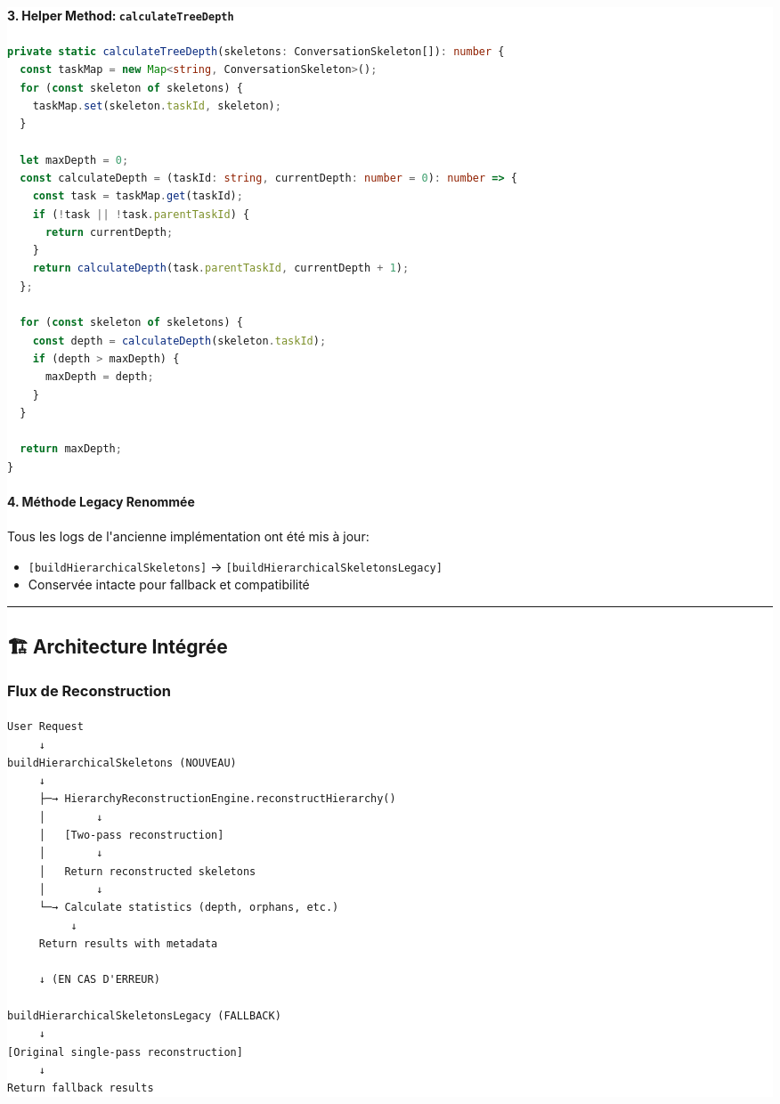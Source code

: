 #### 3. Helper Method: `calculateTreeDepth`
```typescript
private static calculateTreeDepth(skeletons: ConversationSkeleton[]): number {
  const taskMap = new Map<string, ConversationSkeleton>();
  for (const skeleton of skeletons) {
    taskMap.set(skeleton.taskId, skeleton);
  }
  
  let maxDepth = 0;
  const calculateDepth = (taskId: string, currentDepth: number = 0): number => {
    const task = taskMap.get(taskId);
    if (!task || !task.parentTaskId) {
      return currentDepth;
    }
    return calculateDepth(task.parentTaskId, currentDepth + 1);
  };
  
  for (const skeleton of skeletons) {
    const depth = calculateDepth(skeleton.taskId);
    if (depth > maxDepth) {
      maxDepth = depth;
    }
  }
  
  return maxDepth;
}
```

#### 4. Méthode Legacy Renommée
Tous les logs de l'ancienne implémentation ont été mis à jour:
- `[buildHierarchicalSkeletons]` → `[buildHierarchicalSkeletonsLegacy]`
- Conservée intacte pour fallback et compatibilité

---

## 🏗️ Architecture Intégrée

### Flux de Reconstruction

```
User Request
     ↓
buildHierarchicalSkeletons (NOUVEAU)
     ↓
     ├─→ HierarchyReconstructionEngine.reconstructHierarchy()
     │        ↓
     │   [Two-pass reconstruction]
     │        ↓
     │   Return reconstructed skeletons
     │        ↓
     └─→ Calculate statistics (depth, orphans, etc.)
          ↓
     Return results with metadata
     
     ↓ (EN CAS D'ERREUR)
     
buildHierarchicalSkeletonsLegacy (FALLBACK)
     ↓
[Original single-pass reconstruction]
     ↓
Return fallback results
```
